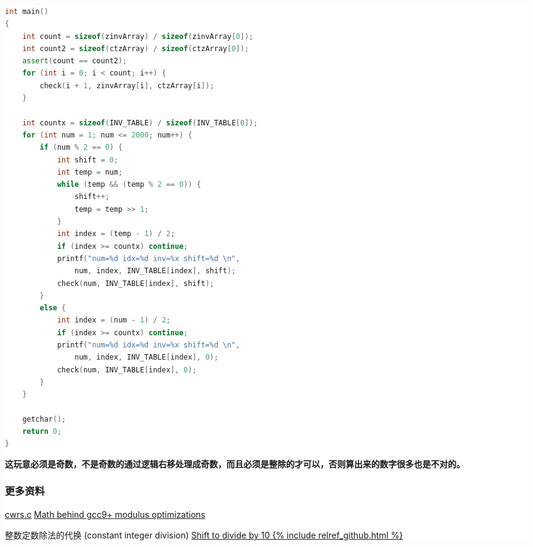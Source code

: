 ```cpp
int main()
{
    int count = sizeof(zinvArray) / sizeof(zinvArray[0]);
    int count2 = sizeof(ctzArray) / sizeof(ctzArray[0]);
    assert(count == count2);
    for (int i = 0; i < count; i++) {
        check(i + 1, zinvArray[i], ctzArray[i]);
    }

    int countx = sizeof(INV_TABLE) / sizeof(INV_TABLE[0]);
    for (int num = 1; num <= 2000; num++) {
        if (num % 2 == 0) {
            int shift = 0;
            int temp = num;
            while (temp && (temp % 2 == 0)) {
                shift++;
                temp = temp >> 1;
            }
            int index = (temp - 1) / 2;
            if (index >= countx) continue;
            printf("num=%d idx=%d inv=%x shift=%d \n",
                num, index, INV_TABLE[index], shift);
            check(num, INV_TABLE[index], shift);
        }
        else {
            int index = (num - 1) / 2;
            if (index >= countx) continue;
            printf("num=%d idx=%d inv=%x shift=%d \n",
                num, index, INV_TABLE[index], 0);
            check(num, INV_TABLE[index], 0);
        }
    }

    getchar();
    return 0;
}
```

**这玩意必须是奇数，不是奇数的通过逻辑右移处理成奇数，而且必须是整除的才可以，否则算出来的数字很多也是不对的。**


### 更多资料

[cwrs.c](https://gitlab.xiph.org/xnorpx/opus/-/blob/5a6912d46449cb77e799f6c18f31b3108c5b3780/celt/cwrs.c)
[Math behind gcc9+ modulus optimizations](https://stackoverflow.com/questions/53414711/math-behind-gcc9-modulus-optimizations)

整数定数除法的代换 (constant integer division)
[Shift to divide by 10 {% include relref_github.html %}](https://rgplantz.github.io/2021/11/04/Shift-to-divide-by-10.html)
